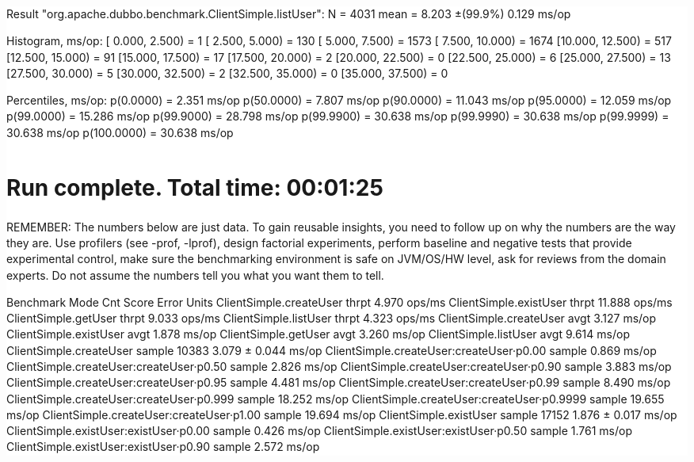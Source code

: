 

Result "org.apache.dubbo.benchmark.ClientSimple.listUser":
  N = 4031
  mean =      8.203 ±(99.9%) 0.129 ms/op

  Histogram, ms/op:
    [ 0.000,  2.500) = 1 
    [ 2.500,  5.000) = 130 
    [ 5.000,  7.500) = 1573 
    [ 7.500, 10.000) = 1674 
    [10.000, 12.500) = 517 
    [12.500, 15.000) = 91 
    [15.000, 17.500) = 17 
    [17.500, 20.000) = 2 
    [20.000, 22.500) = 0 
    [22.500, 25.000) = 6 
    [25.000, 27.500) = 13 
    [27.500, 30.000) = 5 
    [30.000, 32.500) = 2 
    [32.500, 35.000) = 0 
    [35.000, 37.500) = 0 

  Percentiles, ms/op:
      p(0.0000) =      2.351 ms/op
     p(50.0000) =      7.807 ms/op
     p(90.0000) =     11.043 ms/op
     p(95.0000) =     12.059 ms/op
     p(99.0000) =     15.286 ms/op
     p(99.9000) =     28.798 ms/op
     p(99.9900) =     30.638 ms/op
     p(99.9990) =     30.638 ms/op
     p(99.9999) =     30.638 ms/op
    p(100.0000) =     30.638 ms/op


# Run complete. Total time: 00:01:25

REMEMBER: The numbers below are just data. To gain reusable insights, you need to follow up on
why the numbers are the way they are. Use profilers (see -prof, -lprof), design factorial
experiments, perform baseline and negative tests that provide experimental control, make sure
the benchmarking environment is safe on JVM/OS/HW level, ask for reviews from the domain experts.
Do not assume the numbers tell you what you want them to tell.

Benchmark                                     Mode    Cnt   Score   Error   Units
ClientSimple.createUser                      thrpt          4.970          ops/ms
ClientSimple.existUser                       thrpt         11.888          ops/ms
ClientSimple.getUser                         thrpt          9.033          ops/ms
ClientSimple.listUser                        thrpt          4.323          ops/ms
ClientSimple.createUser                       avgt          3.127           ms/op
ClientSimple.existUser                        avgt          1.878           ms/op
ClientSimple.getUser                          avgt          3.260           ms/op
ClientSimple.listUser                         avgt          9.614           ms/op
ClientSimple.createUser                     sample  10383   3.079 ± 0.044   ms/op
ClientSimple.createUser:createUser·p0.00    sample          0.869           ms/op
ClientSimple.createUser:createUser·p0.50    sample          2.826           ms/op
ClientSimple.createUser:createUser·p0.90    sample          3.883           ms/op
ClientSimple.createUser:createUser·p0.95    sample          4.481           ms/op
ClientSimple.createUser:createUser·p0.99    sample          8.490           ms/op
ClientSimple.createUser:createUser·p0.999   sample         18.252           ms/op
ClientSimple.createUser:createUser·p0.9999  sample         19.655           ms/op
ClientSimple.createUser:createUser·p1.00    sample         19.694           ms/op
ClientSimple.existUser                      sample  17152   1.876 ± 0.017   ms/op
ClientSimple.existUser:existUser·p0.00      sample          0.426           ms/op
ClientSimple.existUser:existUser·p0.50      sample          1.761           ms/op
ClientSimple.existUser:existUser·p0.90      sample          2.572           ms/op